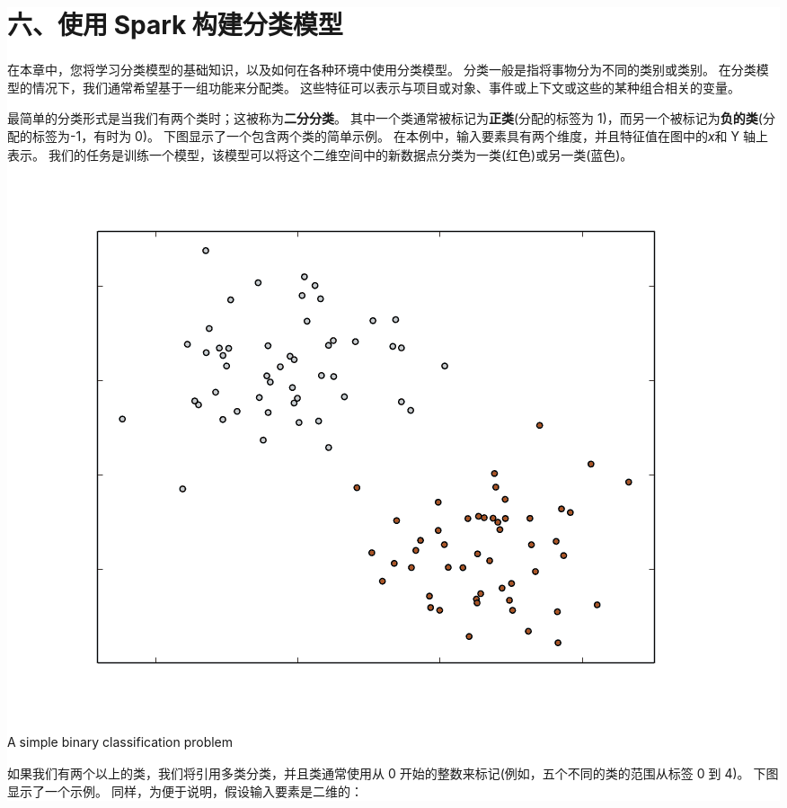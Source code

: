 # 六、使用 Spark 构建分类模型

在本章中，您将学习分类模型的基础知识，以及如何在各种环境中使用分类模型。 分类一般是指将事物分为不同的类别或类别。 在分类模型的情况下，我们通常希望基于一组功能来分配类。 这些特征可以表示与项目或对象、事件或上下文或这些的某种组合相关的变量。

最简单的分类形式是当我们有两个类时；这被称为**二分分类**。 其中一个类通常被标记为**正类**(分配的标签为 1)，而另一个被标记为**负的类**(分配的标签为-1，有时为 0)。 下图显示了一个包含两个类的简单示例。 在本例中，输入要素具有两个维度，并且特征值在图中的*x*和 Y 轴上表示。 我们的任务是训练一个模型，该模型可以将这个二维空间中的新数据点分类为一类(红色)或另一类(蓝色)。

![](img/image_06_001.png)

A simple binary classification problem

如果我们有两个以上的类，我们将引用多类分类，并且类通常使用从 0 开始的整数来标记(例如，五个不同的类的范围从标签 0 到 4)。 下图显示了一个示例。 同样，为便于说明，假设输入要素是二维的：
